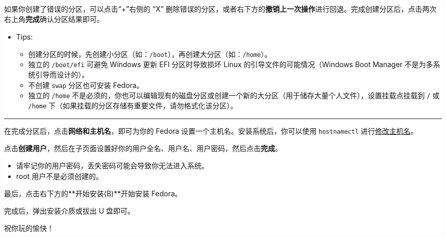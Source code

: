 如果你创建了错误的分区，可以点击“+”右侧的 “X” 删除错误的分区，或者右下方的**撤销上一次操作**进行回退。完成创建分区后，点击两次右上角**完成**确认分区结果即可。

- Tips:</p>
  - 创建分区的时候，先创建小分区（如：`/boot`），再创建大分区（如：`/home`）。
  - 独立的 `/boot/efi` 可避免 Windows 更新 EFI 分区时导致损坏 Linux 的引导文件的可能情况（Windows Boot Manager 不是为多系统引导而设计的）。
  - 不创建 `swap` 分区也可安装 Fedora。
  - 独立的 `/home` 不是必须的，你也可以编辑现有的磁盘分区或创建一个新的大分区（用于储存大量个人文件），设置挂载点挂载到 `/` 或 `/home` 下（如果挂载的分区存储有重要文件，请勿格式化该分区）。

---

在完成分区后，点击**网络和主机名**，即可为你的 Fedora 设置一个主机名。安装系统后，你可以使用 `hostnamectl` 进行[修改主机名](https://docs.fedoraproject.org/en-US/quick-docs/changing-hostname/)。

点击**创建用户**，然后在子页面设置好你的用户全名、用户名、用户密码，然后点击**完成**。

- 请牢记你的用户密码，丢失密码可能会导致你无法进入系统。
- root 用户不是必须创建的。

最后，点击右下方的**开始安装(B)**开始安装 Fedora。

完成后，弹出安装介质或拔出 U 盘即可。

祝你玩的愉快！